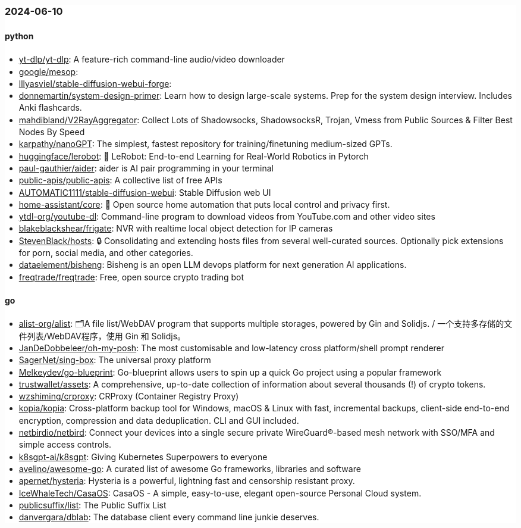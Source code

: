 ### 2024-06-10

#### python
* [yt-dlp/yt-dlp](https://github.com/yt-dlp/yt-dlp): A feature-rich command-line audio/video downloader
* [google/mesop](https://github.com/google/mesop): 
* [lllyasviel/stable-diffusion-webui-forge](https://github.com/lllyasviel/stable-diffusion-webui-forge): 
* [donnemartin/system-design-primer](https://github.com/donnemartin/system-design-primer): Learn how to design large-scale systems. Prep for the system design interview. Includes Anki flashcards.
* [mahdibland/V2RayAggregator](https://github.com/mahdibland/V2RayAggregator): Collect Lots of Shadowsocks, ShadowsocksR, Trojan, Vmess from Public Sources & Filter Best Nodes By Speed
* [karpathy/nanoGPT](https://github.com/karpathy/nanoGPT): The simplest, fastest repository for training/finetuning medium-sized GPTs.
* [huggingface/lerobot](https://github.com/huggingface/lerobot): 🤗 LeRobot: End-to-end Learning for Real-World Robotics in Pytorch
* [paul-gauthier/aider](https://github.com/paul-gauthier/aider): aider is AI pair programming in your terminal
* [public-apis/public-apis](https://github.com/public-apis/public-apis): A collective list of free APIs
* [AUTOMATIC1111/stable-diffusion-webui](https://github.com/AUTOMATIC1111/stable-diffusion-webui): Stable Diffusion web UI
* [home-assistant/core](https://github.com/home-assistant/core): 🏡 Open source home automation that puts local control and privacy first.
* [ytdl-org/youtube-dl](https://github.com/ytdl-org/youtube-dl): Command-line program to download videos from YouTube.com and other video sites
* [blakeblackshear/frigate](https://github.com/blakeblackshear/frigate): NVR with realtime local object detection for IP cameras
* [StevenBlack/hosts](https://github.com/StevenBlack/hosts): 🔒 Consolidating and extending hosts files from several well-curated sources. Optionally pick extensions for porn, social media, and other categories.
* [dataelement/bisheng](https://github.com/dataelement/bisheng): Bisheng is an open LLM devops platform for next generation AI applications.
* [freqtrade/freqtrade](https://github.com/freqtrade/freqtrade): Free, open source crypto trading bot

#### go
* [alist-org/alist](https://github.com/alist-org/alist): 🗂️A file list/WebDAV program that supports multiple storages, powered by Gin and Solidjs. / 一个支持多存储的文件列表/WebDAV程序，使用 Gin 和 Solidjs。
* [JanDeDobbeleer/oh-my-posh](https://github.com/JanDeDobbeleer/oh-my-posh): The most customisable and low-latency cross platform/shell prompt renderer
* [SagerNet/sing-box](https://github.com/SagerNet/sing-box): The universal proxy platform
* [Melkeydev/go-blueprint](https://github.com/Melkeydev/go-blueprint): Go-blueprint allows users to spin up a quick Go project using a popular framework
* [trustwallet/assets](https://github.com/trustwallet/assets): A comprehensive, up-to-date collection of information about several thousands (!) of crypto tokens.
* [wzshiming/crproxy](https://github.com/wzshiming/crproxy): CRProxy (Container Registry Proxy)
* [kopia/kopia](https://github.com/kopia/kopia): Cross-platform backup tool for Windows, macOS & Linux with fast, incremental backups, client-side end-to-end encryption, compression and data deduplication. CLI and GUI included.
* [netbirdio/netbird](https://github.com/netbirdio/netbird): Connect your devices into a single secure private WireGuard®-based mesh network with SSO/MFA and simple access controls.
* [k8sgpt-ai/k8sgpt](https://github.com/k8sgpt-ai/k8sgpt): Giving Kubernetes Superpowers to everyone
* [avelino/awesome-go](https://github.com/avelino/awesome-go): A curated list of awesome Go frameworks, libraries and software
* [apernet/hysteria](https://github.com/apernet/hysteria): Hysteria is a powerful, lightning fast and censorship resistant proxy.
* [IceWhaleTech/CasaOS](https://github.com/IceWhaleTech/CasaOS): CasaOS - A simple, easy-to-use, elegant open-source Personal Cloud system.
* [publicsuffix/list](https://github.com/publicsuffix/list): The Public Suffix List
* [danvergara/dblab](https://github.com/danvergara/dblab): The database client every command line junkie deserves.